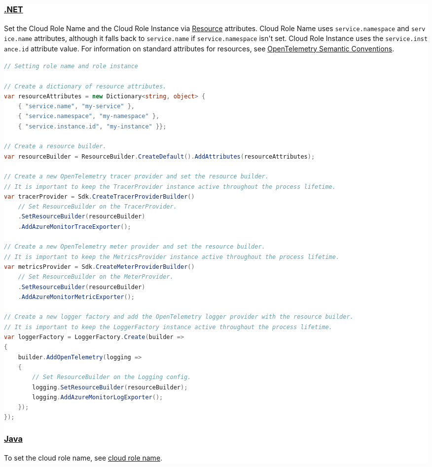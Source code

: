 ### [.NET](#tab/net)

Set the Cloud Role Name and the Cloud Role Instance via [Resource](https://github.com/open-telemetry/opentelemetry-specification/blob/main/specification/resource/sdk.md#resource-sdk) attributes. Cloud Role Name uses `service.namespace` and `service.name` attributes, although it falls back to `service.name` if `service.namespace` isn't set. Cloud Role Instance uses the `service.instance.id` attribute value. For information on standard attributes for resources, see [OpenTelemetry Semantic Conventions](https://github.com/open-telemetry/semantic-conventions/blob/main/docs/README.md).

```csharp
// Setting role name and role instance

// Create a dictionary of resource attributes.
var resourceAttributes = new Dictionary<string, object> {
    { "service.name", "my-service" },
    { "service.namespace", "my-namespace" },
    { "service.instance.id", "my-instance" }};

// Create a resource builder.
var resourceBuilder = ResourceBuilder.CreateDefault().AddAttributes(resourceAttributes);

// Create a new OpenTelemetry tracer provider and set the resource builder.
// It is important to keep the TracerProvider instance active throughout the process lifetime.
var tracerProvider = Sdk.CreateTracerProviderBuilder()
    // Set ResourceBuilder on the TracerProvider.
    .SetResourceBuilder(resourceBuilder)
    .AddAzureMonitorTraceExporter();

// Create a new OpenTelemetry meter provider and set the resource builder.
// It is important to keep the MetricsProvider instance active throughout the process lifetime.
var metricsProvider = Sdk.CreateMeterProviderBuilder()
    // Set ResourceBuilder on the MeterProvider.
    .SetResourceBuilder(resourceBuilder)
    .AddAzureMonitorMetricExporter();

// Create a new logger factory and add the OpenTelemetry logger provider with the resource builder.
// It is important to keep the LoggerFactory instance active throughout the process lifetime.
var loggerFactory = LoggerFactory.Create(builder =>
{
    builder.AddOpenTelemetry(logging =>
    {
        // Set ResourceBuilder on the Logging config.
        logging.SetResourceBuilder(resourceBuilder);
        logging.AddAzureMonitorLogExporter();
    });
});
```

### [Java](#tab/java)

To set the cloud role name, see [cloud role name](java-standalone-config.md#cloud-role-name).
